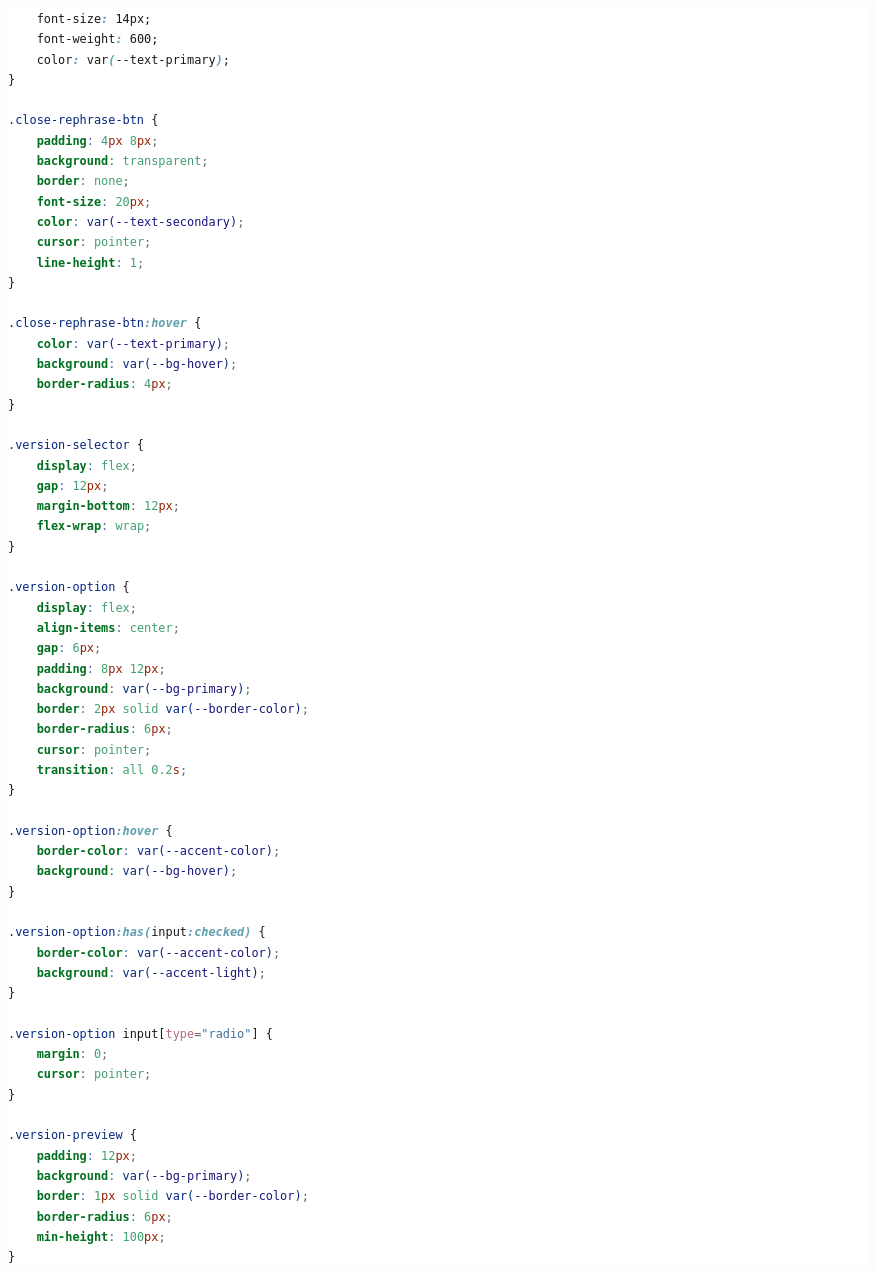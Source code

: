 ```css
    font-size: 14px;
    font-weight: 600;
    color: var(--text-primary);
}

.close-rephrase-btn {
    padding: 4px 8px;
    background: transparent;
    border: none;
    font-size: 20px;
    color: var(--text-secondary);
    cursor: pointer;
    line-height: 1;
}

.close-rephrase-btn:hover {
    color: var(--text-primary);
    background: var(--bg-hover);
    border-radius: 4px;
}

.version-selector {
    display: flex;
    gap: 12px;
    margin-bottom: 12px;
    flex-wrap: wrap;
}

.version-option {
    display: flex;
    align-items: center;
    gap: 6px;
    padding: 8px 12px;
    background: var(--bg-primary);
    border: 2px solid var(--border-color);
    border-radius: 6px;
    cursor: pointer;
    transition: all 0.2s;
}

.version-option:hover {
    border-color: var(--accent-color);
    background: var(--bg-hover);
}

.version-option:has(input:checked) {
    border-color: var(--accent-color);
    background: var(--accent-light);
}

.version-option input[type="radio"] {
    margin: 0;
    cursor: pointer;
}

.version-preview {
    padding: 12px;
    background: var(--bg-primary);
    border: 1px solid var(--border-color);
    border-radius: 6px;
    min-height: 100px;
}

```